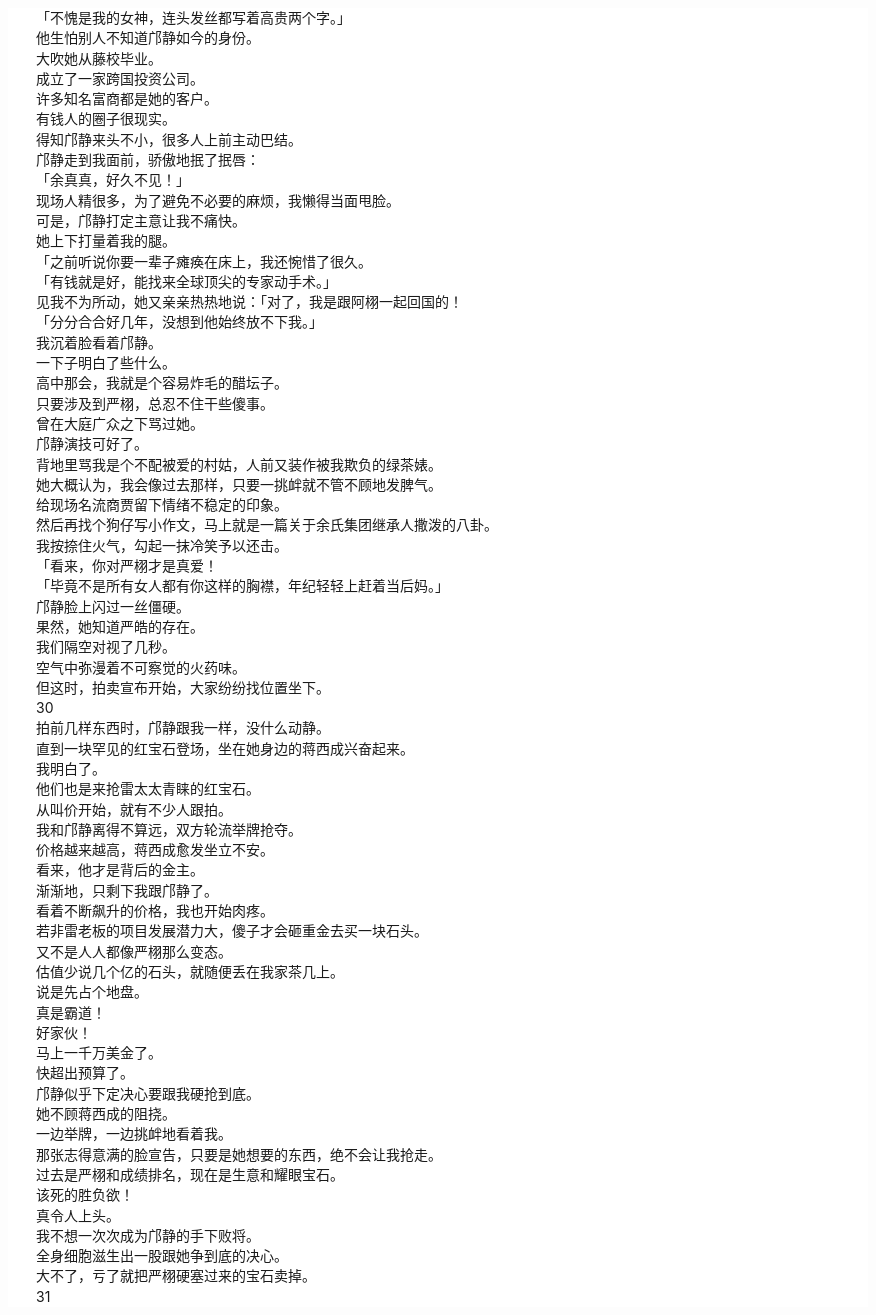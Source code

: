 &emsp;&emsp;「不愧是我的女神，连头发丝都写着高贵两个字。」  
&emsp;&emsp;他生怕别人不知道邝静如今的身份。  
&emsp;&emsp;大吹她从藤校毕业。  
&emsp;&emsp;成立了一家跨国投资公司。  
&emsp;&emsp;许多知名富商都是她的客户。  
&emsp;&emsp;有钱人的圈子很现实。  
&emsp;&emsp;得知邝静来头不小，很多人上前主动巴结。  
&emsp;&emsp;邝静走到我面前，骄傲地抿了抿唇：  
&emsp;&emsp;「余真真，好久不见！」  
&emsp;&emsp;现场人精很多，为了避免不必要的麻烦，我懒得当面甩脸。  
&emsp;&emsp;可是，邝静打定主意让我不痛快。  
&emsp;&emsp;她上下打量着我的腿。  
&emsp;&emsp;「之前听说你要一辈子瘫痪在床上，我还惋惜了很久。  
&emsp;&emsp;「有钱就是好，能找来全球顶尖的专家动手术。」  
&emsp;&emsp;见我不为所动，她又亲亲热热地说：「对了，我是跟阿栩一起回国的！  
&emsp;&emsp;「分分合合好几年，没想到他始终放不下我。」  
&emsp;&emsp;我沉着脸看着邝静。  
&emsp;&emsp;一下子明白了些什么。  
&emsp;&emsp;高中那会，我就是个容易炸毛的醋坛子。  
&emsp;&emsp;只要涉及到严栩，总忍不住干些傻事。  
&emsp;&emsp;曾在大庭广众之下骂过她。  
&emsp;&emsp;邝静演技可好了。  
&emsp;&emsp;背地里骂我是个不配被爱的村姑，人前又装作被我欺负的绿茶婊。  
&emsp;&emsp;她大概认为，我会像过去那样，只要一挑衅就不管不顾地发脾气。  
&emsp;&emsp;给现场名流商贾留下情绪不稳定的印象。  
&emsp;&emsp;然后再找个狗仔写小作文，马上就是一篇关于余氏集团继承人撒泼的八卦。  
&emsp;&emsp;我按捺住火气，勾起一抹冷笑予以还击。  
&emsp;&emsp;「看来，你对严栩才是真爱！  
&emsp;&emsp;「毕竟不是所有女人都有你这样的胸襟，年纪轻轻上赶着当后妈。」  
&emsp;&emsp;邝静脸上闪过一丝僵硬。  
&emsp;&emsp;果然，她知道严皓的存在。  
&emsp;&emsp;我们隔空对视了几秒。  
&emsp;&emsp;空气中弥漫着不可察觉的火药味。  
&emsp;&emsp;但这时，拍卖宣布开始，大家纷纷找位置坐下。  
&emsp;&emsp;30  
&emsp;&emsp;拍前几样东西时，邝静跟我一样，没什么动静。  
&emsp;&emsp;直到一块罕见的红宝石登场，坐在她身边的蒋西成兴奋起来。  
&emsp;&emsp;我明白了。  
&emsp;&emsp;他们也是来抢雷太太青睐的红宝石。  
&emsp;&emsp;从叫价开始，就有不少人跟拍。  
&emsp;&emsp;我和邝静离得不算远，双方轮流举牌抢夺。  
&emsp;&emsp;价格越来越高，蒋西成愈发坐立不安。  
&emsp;&emsp;看来，他才是背后的金主。  
&emsp;&emsp;渐渐地，只剩下我跟邝静了。  
&emsp;&emsp;看着不断飙升的价格，我也开始肉疼。  
&emsp;&emsp;若非雷老板的项目发展潜力大，傻子才会砸重金去买一块石头。  
&emsp;&emsp;又不是人人都像严栩那么变态。  
&emsp;&emsp;估值少说几个亿的石头，就随便丢在我家茶几上。  
&emsp;&emsp;说是先占个地盘。  
&emsp;&emsp;真是霸道！  
&emsp;&emsp;好家伙！  
&emsp;&emsp;马上一千万美金了。  
&emsp;&emsp;快超出预算了。  
&emsp;&emsp;邝静似乎下定决心要跟我硬抢到底。  
&emsp;&emsp;她不顾蒋西成的阻挠。  
&emsp;&emsp;一边举牌，一边挑衅地看着我。  
&emsp;&emsp;那张志得意满的脸宣告，只要是她想要的东西，绝不会让我抢走。  
&emsp;&emsp;过去是严栩和成绩排名，现在是生意和耀眼宝石。  
&emsp;&emsp;该死的胜负欲！  
&emsp;&emsp;真令人上头。  
&emsp;&emsp;我不想一次次成为邝静的手下败将。  
&emsp;&emsp;全身细胞滋生出一股跟她争到底的决心。  
&emsp;&emsp;大不了，亏了就把严栩硬塞过来的宝石卖掉。  
&emsp;&emsp;31  
